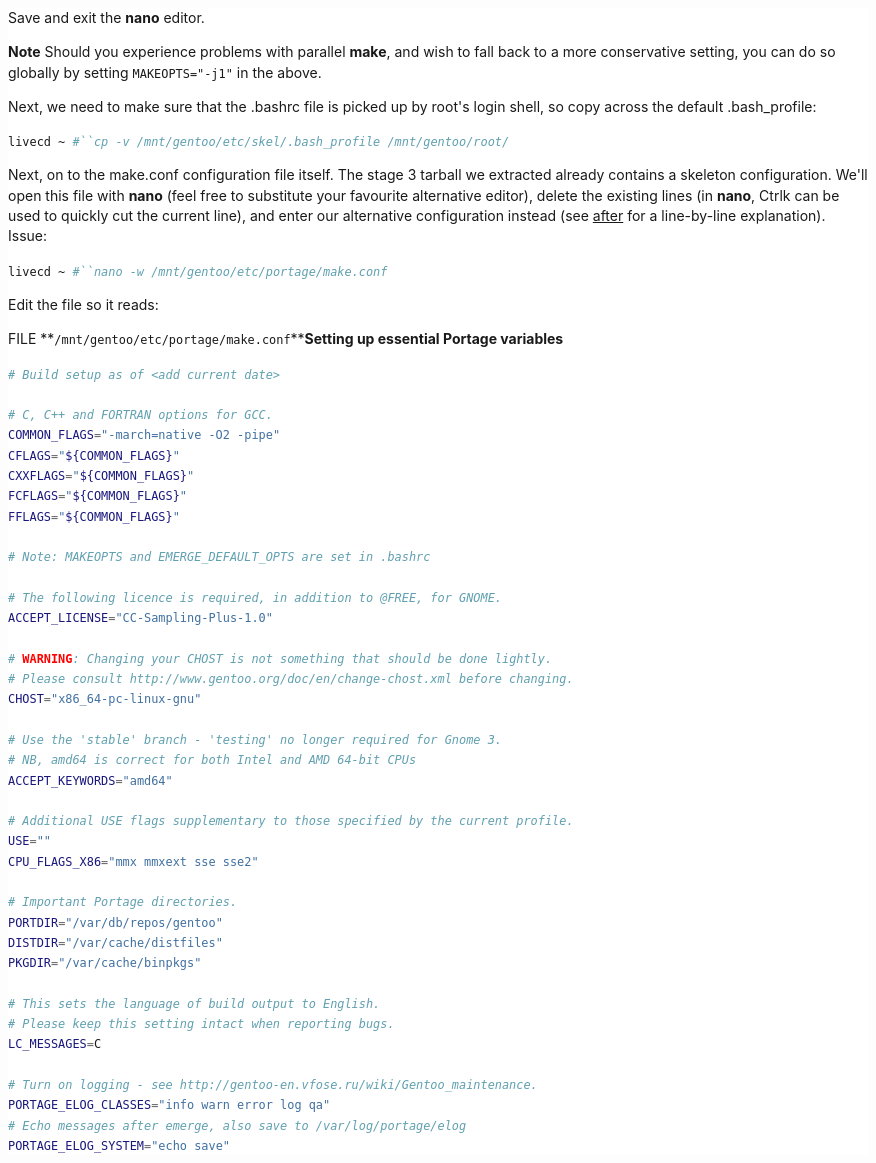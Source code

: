 Save and exit the **nano** editor.

 **Note**
Should you experience problems with parallel **make**, and wish to fall back to a more conservative setting, you can do so globally by setting `MAKEOPTS="-j1"` in the above.

Next, we need to make sure that the .bashrc file is picked up by root's login shell, so copy across the default .bash_profile:

```bash
livecd ~ #``cp -v /mnt/gentoo/etc/skel/.bash_profile /mnt/gentoo/root/ 
```

Next, on to the make.conf configuration file itself. The stage 3 tarball we extracted already  contains a skeleton configuration. We'll open this file with **nano** (feel free to substitute your favourite alternative editor), delete the existing lines (in **nano**, Ctrlk can be used to quickly cut the current line), and enter our alternative configuration instead (see [after](https://wiki.gentoo.org/wiki/User:Sakaki/Sakaki's_EFI_Install_Guide/Installing_the_Gentoo_Stage_3_Files#make_conf_summary) for a line-by-line explanation). Issue:

```bash
livecd ~ #``nano -w /mnt/gentoo/etc/portage/make.conf 
```

Edit the file so it reads:

FILE **`/mnt/gentoo/etc/portage/make.conf`****Setting up essential Portage variables**

```bash
# Build setup as of <add current date>

# C, C++ and FORTRAN options for GCC.
COMMON_FLAGS="-march=native -O2 -pipe"
CFLAGS="${COMMON_FLAGS}"
CXXFLAGS="${COMMON_FLAGS}"
FCFLAGS="${COMMON_FLAGS}"
FFLAGS="${COMMON_FLAGS}"

# Note: MAKEOPTS and EMERGE_DEFAULT_OPTS are set in .bashrc

# The following licence is required, in addition to @FREE, for GNOME.
ACCEPT_LICENSE="CC-Sampling-Plus-1.0"

# WARNING: Changing your CHOST is not something that should be done lightly.
# Please consult http://www.gentoo.org/doc/en/change-chost.xml before changing.
CHOST="x86_64-pc-linux-gnu"

# Use the 'stable' branch - 'testing' no longer required for Gnome 3.
# NB, amd64 is correct for both Intel and AMD 64-bit CPUs
ACCEPT_KEYWORDS="amd64"

# Additional USE flags supplementary to those specified by the current profile.
USE=""
CPU_FLAGS_X86="mmx mmxext sse sse2"

# Important Portage directories.
PORTDIR="/var/db/repos/gentoo"
DISTDIR="/var/cache/distfiles"
PKGDIR="/var/cache/binpkgs"

# This sets the language of build output to English.
# Please keep this setting intact when reporting bugs.
LC_MESSAGES=C

# Turn on logging - see http://gentoo-en.vfose.ru/wiki/Gentoo_maintenance.
PORTAGE_ELOG_CLASSES="info warn error log qa"
# Echo messages after emerge, also save to /var/log/portage/elog
PORTAGE_ELOG_SYSTEM="echo save"
```